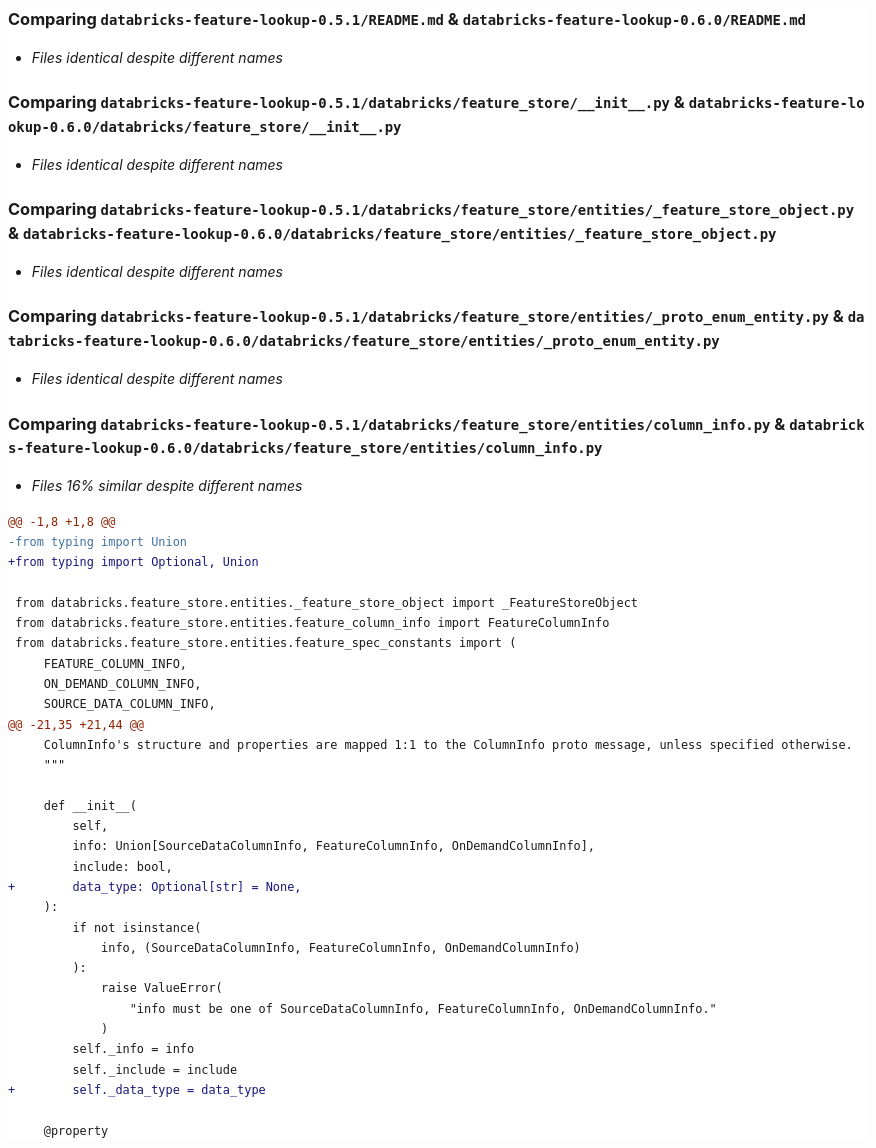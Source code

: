 ### Comparing `databricks-feature-lookup-0.5.1/README.md` & `databricks-feature-lookup-0.6.0/README.md`

 * *Files identical despite different names*

### Comparing `databricks-feature-lookup-0.5.1/databricks/feature_store/__init__.py` & `databricks-feature-lookup-0.6.0/databricks/feature_store/__init__.py`

 * *Files identical despite different names*

### Comparing `databricks-feature-lookup-0.5.1/databricks/feature_store/entities/_feature_store_object.py` & `databricks-feature-lookup-0.6.0/databricks/feature_store/entities/_feature_store_object.py`

 * *Files identical despite different names*

### Comparing `databricks-feature-lookup-0.5.1/databricks/feature_store/entities/_proto_enum_entity.py` & `databricks-feature-lookup-0.6.0/databricks/feature_store/entities/_proto_enum_entity.py`

 * *Files identical despite different names*

### Comparing `databricks-feature-lookup-0.5.1/databricks/feature_store/entities/column_info.py` & `databricks-feature-lookup-0.6.0/databricks/feature_store/entities/column_info.py`

 * *Files 16% similar despite different names*

```diff
@@ -1,8 +1,8 @@
-from typing import Union
+from typing import Optional, Union
 
 from databricks.feature_store.entities._feature_store_object import _FeatureStoreObject
 from databricks.feature_store.entities.feature_column_info import FeatureColumnInfo
 from databricks.feature_store.entities.feature_spec_constants import (
     FEATURE_COLUMN_INFO,
     ON_DEMAND_COLUMN_INFO,
     SOURCE_DATA_COLUMN_INFO,
@@ -21,35 +21,44 @@
     ColumnInfo's structure and properties are mapped 1:1 to the ColumnInfo proto message, unless specified otherwise.
     """
 
     def __init__(
         self,
         info: Union[SourceDataColumnInfo, FeatureColumnInfo, OnDemandColumnInfo],
         include: bool,
+        data_type: Optional[str] = None,
     ):
         if not isinstance(
             info, (SourceDataColumnInfo, FeatureColumnInfo, OnDemandColumnInfo)
         ):
             raise ValueError(
                 "info must be one of SourceDataColumnInfo, FeatureColumnInfo, OnDemandColumnInfo."
             )
         self._info = info
         self._include = include
+        self._data_type = data_type
 
     @property
```